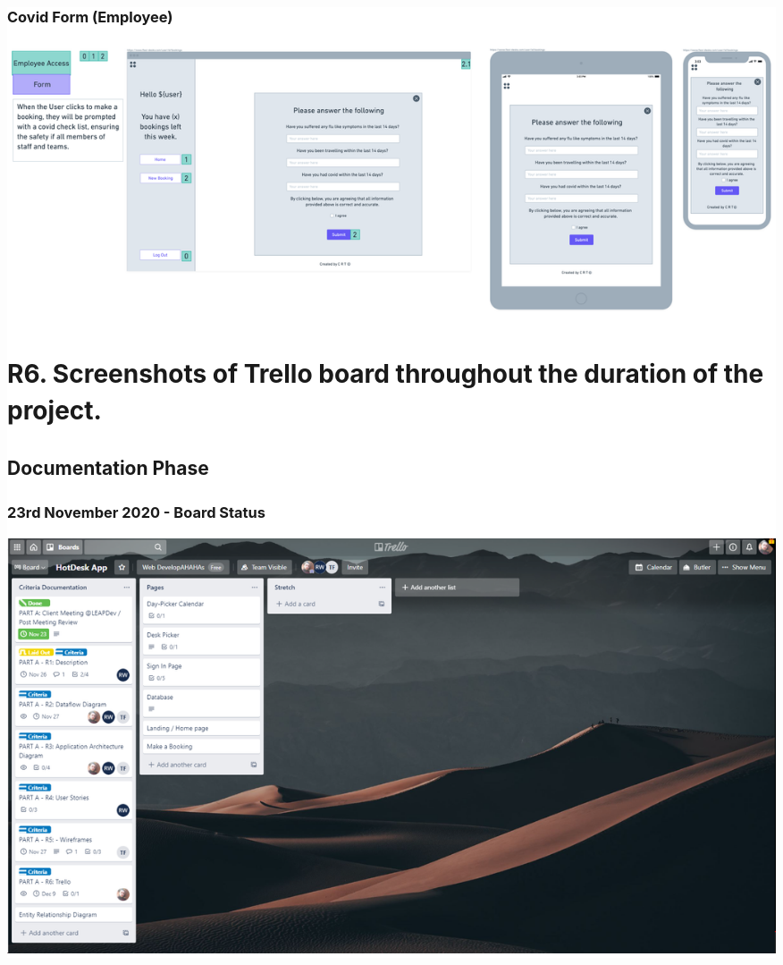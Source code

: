 ### Covid Form (Employee)

![Employee Covid Form](docs/img/wireframes/Employee_CovidForm.png)

# R6. Screenshots of Trello board throughout the duration of the project.



## Documentation Phase

### 23rd November 2020 - Board Status

![Trello Screenshot 23rd November 2020](docs/img/trello/23112020.png)
